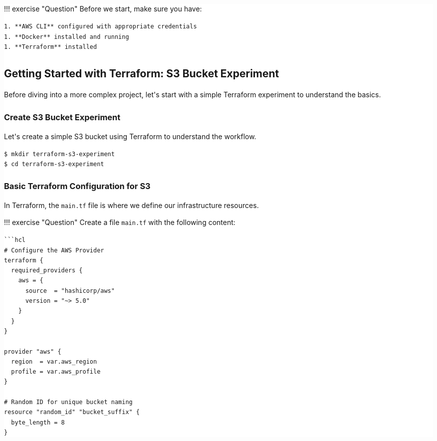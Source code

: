 !!! exercise "Question"
    Before we start, make sure you have:

    1. **AWS CLI** configured with appropriate credentials
    1. **Docker** installed and running
    1. **Terraform** installed

## Getting Started with Terraform: S3 Bucket Experiment

Before diving into a more complex project, let's start with a simple Terraform experiment to understand the basics.

### Create S3 Bucket Experiment

Let's create a simple S3 bucket using Terraform to understand the workflow.

<p>
<div class="termy">

```console
$ mkdir terraform-s3-experiment
$ cd terraform-s3-experiment
```

</div>
</p>

### Basic Terraform Configuration for S3

In Terraform, the `main.tf` file is where we define our infrastructure resources.

!!! exercise "Question"
    Create a file `main.tf` with the following content:

    ```hcl
    # Configure the AWS Provider
    terraform {
      required_providers {
        aws = {
          source  = "hashicorp/aws"
          version = "~> 5.0"
        }
      }
    }

    provider "aws" {
      region  = var.aws_region
      profile = var.aws_profile
    }

    # Random ID for unique bucket naming
    resource "random_id" "bucket_suffix" {
      byte_length = 8
    }
